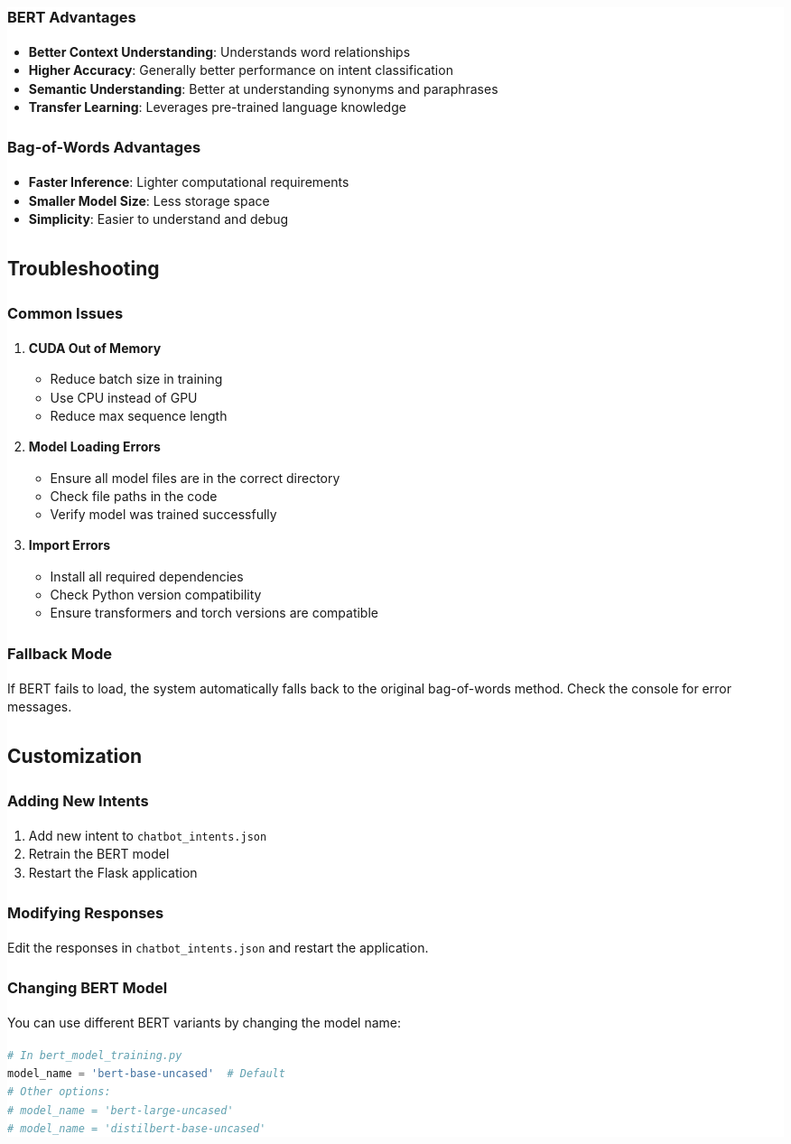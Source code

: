 ### BERT Advantages
- **Better Context Understanding**: Understands word relationships
- **Higher Accuracy**: Generally better performance on intent classification
- **Semantic Understanding**: Better at understanding synonyms and paraphrases
- **Transfer Learning**: Leverages pre-trained language knowledge

### Bag-of-Words Advantages
- **Faster Inference**: Lighter computational requirements
- **Smaller Model Size**: Less storage space
- **Simplicity**: Easier to understand and debug

## Troubleshooting

### Common Issues

1. **CUDA Out of Memory**
   - Reduce batch size in training
   - Use CPU instead of GPU
   - Reduce max sequence length

2. **Model Loading Errors**
   - Ensure all model files are in the correct directory
   - Check file paths in the code
   - Verify model was trained successfully

3. **Import Errors**
   - Install all required dependencies
   - Check Python version compatibility
   - Ensure transformers and torch versions are compatible

### Fallback Mode

If BERT fails to load, the system automatically falls back to the original bag-of-words method. Check the console for error messages.

## Customization

### Adding New Intents
1. Add new intent to `chatbot_intents.json`
2. Retrain the BERT model
3. Restart the Flask application

### Modifying Responses
Edit the responses in `chatbot_intents.json` and restart the application.

### Changing BERT Model
You can use different BERT variants by changing the model name:

```python
# In bert_model_training.py
model_name = 'bert-base-uncased'  # Default
# Other options:
# model_name = 'bert-large-uncased'
# model_name = 'distilbert-base-uncased'
```
